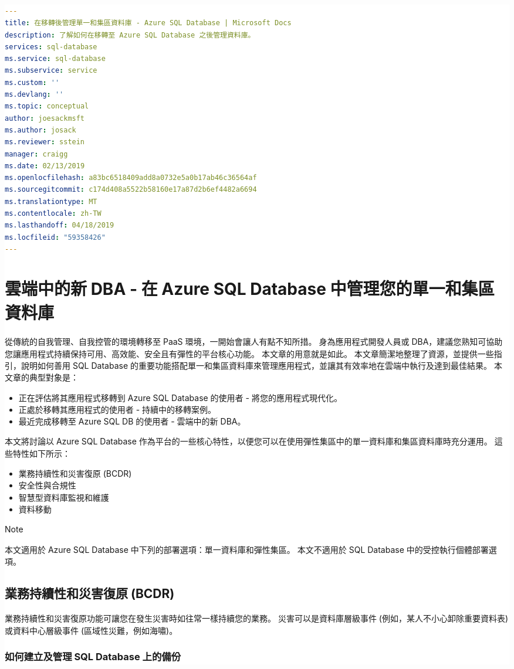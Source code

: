 ```yaml
---
title: 在移轉後管理單一和集區資料庫 - Azure SQL Database | Microsoft Docs
description: 了解如何在移轉至 Azure SQL Database 之後管理資料庫。
services: sql-database
ms.service: sql-database
ms.subservice: service
ms.custom: ''
ms.devlang: ''
ms.topic: conceptual
author: joesackmsft
ms.author: josack
ms.reviewer: sstein
manager: craigg
ms.date: 02/13/2019
ms.openlocfilehash: a83bc6518409add8a0732e5a0b17ab46c36564af
ms.sourcegitcommit: c174d408a5522b58160e17a87d2b6ef4482a6694
ms.translationtype: MT
ms.contentlocale: zh-TW
ms.lasthandoff: 04/18/2019
ms.locfileid: "59358426"
---
```

# <a name="new-dba-in-the-cloud--managing-your-single-and-pooled-databases-in-azure-sql-database"></a>雲端中的新 DBA - 在 Azure SQL Database 中管理您的單一和集區資料庫

從傳統的自我管理、自我控管的環境轉移至 PaaS 環境，一開始會讓人有點不知所措。 身為應用程式開發人員或 DBA，建議您熟知可協助您讓應用程式持續保持可用、高效能、安全且有彈性的平台核心功能。 本文章的用意就是如此。 本文章簡潔地整理了資源，並提供一些指引，說明如何善用 SQL Database 的重要功能搭配單一和集區資料庫來管理應用程式，並讓其有效率地在雲端中執行及達到最佳結果。 本文章的典型對象是：

- 正在評估將其應用程式移轉到 Azure SQL Database 的使用者 - 將您的應用程式現代化。
- 正處於移轉其應用程式的使用者 - 持續中的移轉案例。
- 最近完成移轉至 Azure SQL DB 的使用者 - 雲端中的新 DBA。

本文將討論以 Azure SQL Database 作為平台的一些核心特性，以便您可以在使用彈性集區中的單一資料庫和集區資料庫時充分運用。 這些特性如下所示：

- 業務持續性和災害復原 (BCDR)
- 安全性與合規性
- 智慧型資料庫監視和維護
- 資料移動

> [!NOTE]
> 本文適用於 Azure SQL Database 中下列的部署選項：單一資料庫和彈性集區。 本文不適用於 SQL Database 中的受控執行個體部署選項。

## <a name="business-continuity-and-disaster-recovery-bcdr"></a>業務持續性和災害復原 (BCDR)

業務持續性和災害復原功能可讓您在發生災害時如往常一樣持續您的業務。 災害可以是資料庫層級事件 (例如，某人不小心卸除重要資料表) 或資料中心層級事件 (區域性災難，例如海嘯)。

### <a name="how-do-i-create-and-manage-backups-on-sql-database"></a>如何建立及管理 SQL Database 上的備份
